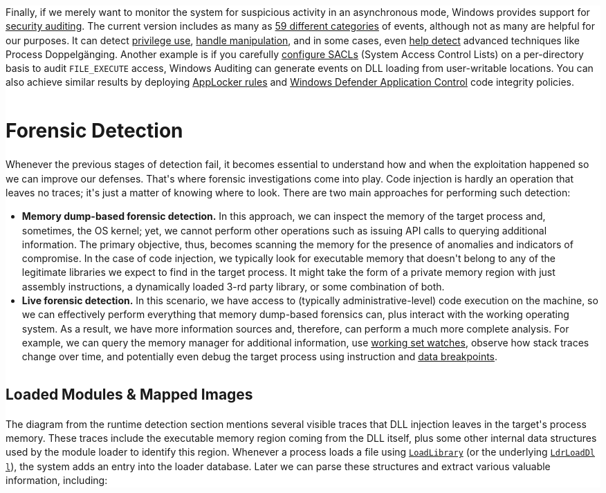 Finally, if we merely want to monitor the system for suspicious activity in an asynchronous mode, Windows provides support for [security auditing](https://docs.microsoft.com/en-us/windows/security/threat-protection/auditing/advanced-security-auditing-faq). The current version includes as many as [59 different categories](https://docs.microsoft.com/en-us/windows/win32/api/ntsecapi/nf-ntsecapi-auditenumeratesubcategories) of events, although not as many are helpful for our purposes. It can detect [privilege use](https://docs.microsoft.com/en-us/windows/security/threat-protection/auditing/audit-sensitive-privilege-use), [handle manipulation](https://docs.microsoft.com/en-us/windows/security/threat-protection/auditing/audit-handle-manipulation), and in some cases, even [help detect](https://docs.microsoft.com/en-us/windows/security/threat-protection/auditing/event-4985) advanced techniques like Process Doppelgänging. Another example is if you carefully [configure SACLs](https://docs.microsoft.com/en-us/windows/security/threat-protection/auditing/file-system-global-object-access-auditing) (System Access Control Lists) on a per-directory basis to audit `FILE_EXECUTE` access, Windows Auditing can generate events on DLL loading from user-writable locations. You can also achieve similar results by deploying [AppLocker rules](https://docs.microsoft.com/en-us/windows/security/threat-protection/windows-defender-application-control/applocker/configure-an-applocker-policy-for-audit-only) and [Windows Defender Application Control](https://docs.microsoft.com/en-us/windows/security/threat-protection/windows-defender-application-control/windows-defender-application-control-operational-guide) code integrity policies. 

# Forensic Detection

Whenever the previous stages of detection fail, it becomes essential to understand how and when the exploitation happened so we can improve our defenses. That's where forensic investigations come into play. Code injection is hardly an operation that leaves no traces; it's just a matter of knowing where to look. There are two main approaches for performing such detection:

 - **Memory dump-based forensic detection.** In this approach, we can inspect the memory of the target process and, sometimes, the OS kernel; yet, we cannot perform other operations such as issuing API calls to querying additional information. The primary objective, thus, becomes scanning the memory for the presence of anomalies and indicators of compromise. In the case of code injection, we typically look for executable memory that doesn't belong to any of the legitimate libraries we expect to find in the target process. It might take the form of a private memory region with just assembly instructions, a dynamically loaded 3-rd party library, or some combination of both. 
 - **Live forensic detection.** In this scenario, we have access to (typically administrative-level) code execution on the machine, so we can effectively perform everything that memory dump-based forensics can, plus interact with the working operating system. As a result, we have more information sources and, therefore, can perform a much more complete analysis. For example, we can query the memory manager for additional information, use [working set watches](https://github.com/winsiderss/systeminformer/blob/527f0d4b2170e2b1918929a70178c4bb5a14fac4/plugins/ExtendedTools/wswatch.c), observe how stack traces change over time, and potentially even debug the target process using instruction and [data breakpoints](https://docs.microsoft.com/en-us/visualstudio/debugger/using-breakpoints?view=vs-2022#BKMK_set_a_data_breakpoint_native_cplusplus).

## Loaded Modules & Mapped Images

The diagram from the runtime detection section mentions several visible traces that DLL injection leaves in the target's process memory. These traces include the executable memory region coming from the DLL itself, plus some other internal data structures used by the module loader to identify this region. Whenever a process loads a file using [`LoadLibrary`](https://docs.microsoft.com/en-us/windows/win32/api/libloaderapi/nf-libloaderapi-loadlibraryw) (or the underlying [`LdrLoadDll`](https://github.com/processhacker/phnt/blob/0fc01f192ab850f2fb97747b155f40a51c6c7253/ntldr.h#L231-L239)), the system adds an entry into the loader database. Later we can parse these structures and extract various valuable information, including:
